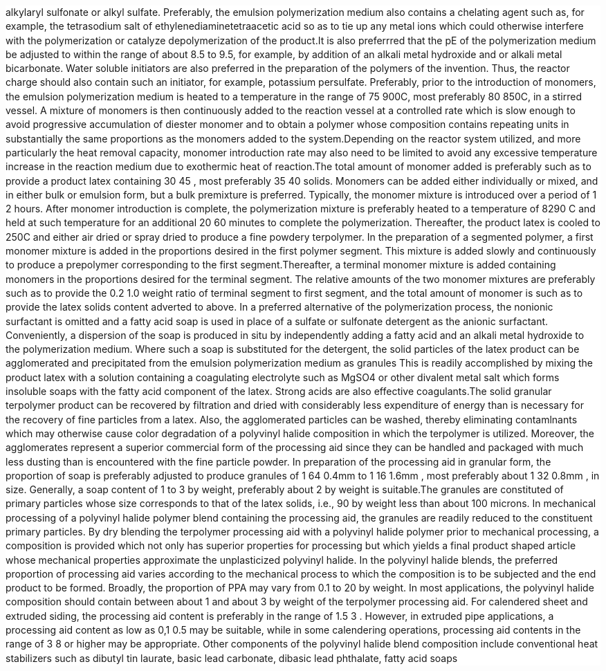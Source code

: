 alkylaryl sulfonate or alkyl sulfate. Preferably, the emulsion polymerization medium also contains a chelating agent such as, for example, the tetrasodium salt of ethylenediaminetetraacetic acid so as to tie up any metal ions which could otherwise interfere with the polymerization or catalyze depolymerization of the product.It is also preferrred that the pE of the polymerization medium be adjusted to within the range of about 8.5 to 9.5, for example, by addition of an alkali metal hydroxide and or alkali metal bicarbonate. Water soluble initiators are also preferred in the preparation of the polymers of the invention. Thus, the reactor charge should also contain such an initiator, for example, potassium persulfate. Preferably, prior to the introduction of monomers, the emulsion polymerization medium is heated to a temperature in the range of 75 900C, most preferably 80 850C, in a stirred vessel. A mixture of monomers is then continuously added to the reaction vessel at a controlled rate which is slow enough to avoid progressive accumulation of diester monomer and to obtain a polymer whose composition contains repeating units in substantially the same proportions as the monomers added to the system.Depending on the reactor system utilized, and more particularly the heat removal capacity, monomer introduction rate may also need to be limited to avoid any excessive temperature increase in the reaction medium due to exothermic heat of reaction.The total amount of monomer added is preferably such as to provide a product latex containing 30 45 , most preferably 35 40 solids. Monomers can be added either individually or mixed, and in either bulk or emulsion form, but a bulk premixture is preferred. Typically, the monomer mixture is introduced over a period of 1 2 hours. After monomer introduction is complete, the polymerization mixture is preferably heated to a temperature of 8290 C and held at such temperature for an additional 20 60 minutes to complete the polymerization. Thereafter, the product latex is cooled to 250C and either air dried or spray dried to produce a fine powdery terpolymer. In the preparation of a segmented polymer, a first monomer mixture is added in the proportions desired in the first polymer segment. This mixture is added slowly and continuously to produce a prepolymer corresponding to the first segment.Thereafter, a terminal monomer mixture is added containing monomers in the proportions desired for the terminal segment. The relative amounts of the two monomer mixtures are preferably such as to provide the 0.2 1.0 weight ratio of terminal segment to first segment, and the total amount of monomer is such as to provide the latex solids content adverted to above. In a preferred alternative of the polymerization process, the nonionic surfactant is omitted and a fatty acid soap is used in place of a sulfate or sulfonate detergent as the anionic surfactant. Conveniently, a dispersion of the soap is produced in situ by independently adding a fatty acid and an alkali metal hydroxide to the polymerization medium. Where such a soap is substituted for the detergent, the solid particles of the latex product can be agglomerated and precipitated from the emulsion polymerization medium as granules This is readily accomplished by mixing the product latex with a solution containing a coagulating electrolyte such as MgSO4 or other divalent metal salt which forms insoluble soaps with the fatty acid component of the latex. Strong acids are also effective coagulants.The solid granular terpolymer product can be recovered by filtration and dried with considerably less expenditure of energy than is necessary for the recovery of fine particles from a latex. Also, the agglomerated particles can be washed, thereby eliminating contamlnants which may otherwise cause color degradation of a polyvinyl halide composition in which the terpolymer is utilized. Moreover, the agglomerates represent a superior commercial form of the processing aid since they can be handled and packaged with much less dusting than is encountered with the fine particle powder. In preparation of the processing aid in granular form, the proportion of soap is preferably adjusted to produce granules of 1 64 0.4mm to 1 16 1.6mm , most preferably about 1 32 0.8mm , in size. Generally, a soap content of 1 to 3 by weight, preferably about 2 by weight is suitable.The granules are constituted of primary particles whose size corresponds to that of the latex solids, i.e., 90 by weight less than about 100 microns. In mechanical processing of a polyvinyl halide polymer blend containing the processing aid, the granules are readily reduced to the constituent primary particles. By dry blending the terpolymer processing aid with a polyvinyl halide polymer prior to mechanical processing, a composition is provided which not only has superior properties for processing but which yields a final product shaped article whose mechanical properties approximate the unplasticized polyvinyl halide. In the polyvinyl halide blends, the preferred proportion of processing aid varies according to the mechanical process to which the composition is to be subjected and the end product to be formed. Broadly, the proportion of PPA may vary from 0.1 to 20 by weight. In most applications, the polyvinyl halide composition should contain between about 1 and about 3 by weight of the terpolymer processing aid. For calendered sheet and extruded siding, the processing aid content is preferably in the range of 1.5 3 . However, in extruded pipe applications, a processing aid content as low as 0,1 0.5 may be suitable, while in some calendering operations, processing aid contents in the range of 3 8 or higher may be appropriate. Other components of the polyvinyl halide blend composition include conventional heat stabilizers such as dibutyl tin laurate, basic lead carbonate, dibasic lead phthalate, fatty acid soaps